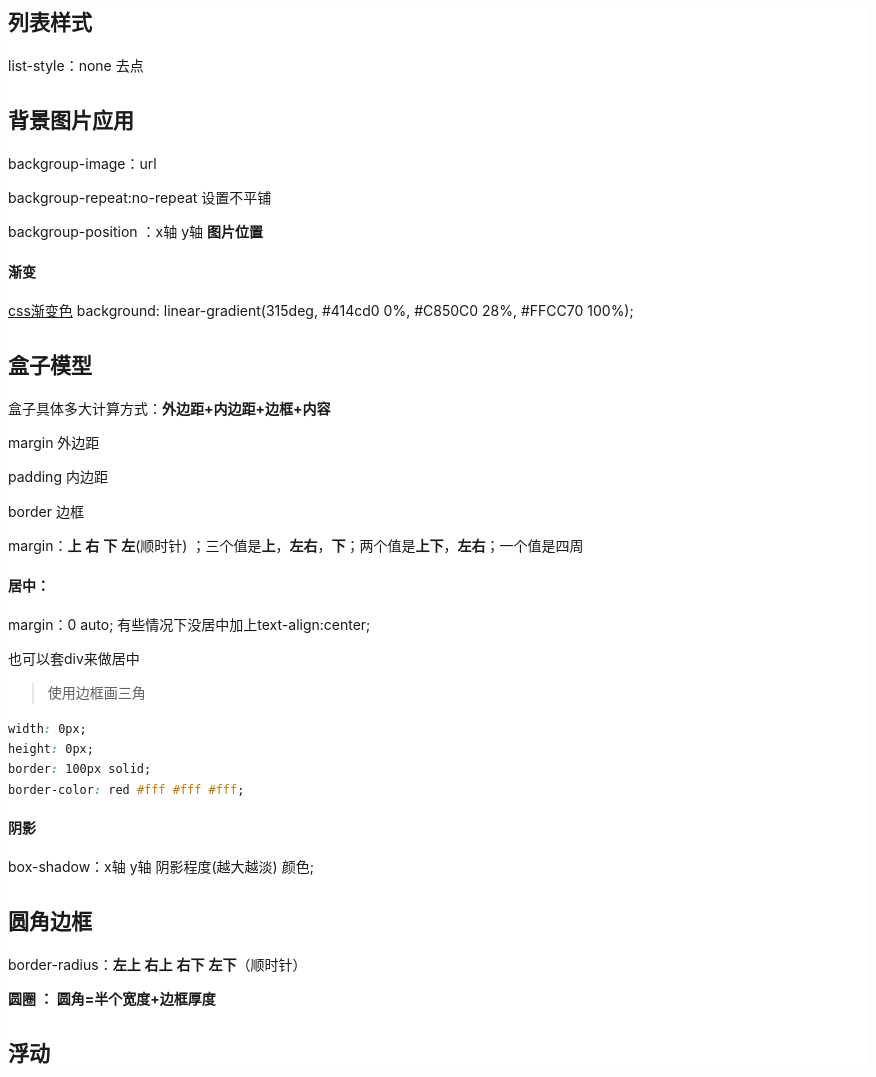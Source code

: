 ## 列表样式

list-style：none 	去点

## 背景图片应用

backgroup-image：url

backgroup-repeat:no-repeat   	设置不平铺

backgroup-position ：x轴 y轴 	**图片位置**

#### 渐变

[css渐变色](https://www.grabient.com/)
background: linear-gradient(315deg, #414cd0 0%, #C850C0 28%, #FFCC70 100%);

## 盒子模型

盒子具体多大计算方式：**外边距+内边距+边框+内容**

margin	外边距

padding 内边距

border 边框

margin：**上** **右** **下** **左**(顺时针) ；三个值是**上**，**左右**，**下**；两个值是**上下**，**左右**；一个值是四周

#### 居中：

margin：0 auto; 有些情况下没居中加上text-align:center;

也可以套div来做居中

>  使用边框画三角

~~~css
width: 0px;
height: 0px;
border: 100px solid;
border-color: red #fff #fff #fff;
~~~

#### 阴影

box-shadow：x轴 y轴 阴影程度(越大越淡) 颜色;

## 圆角边框

border-radius：**左上** **右上** **右下** **左下**（顺时针） 

**圆圈 ： 圆角=半个宽度+边框厚度**

## 浮动
